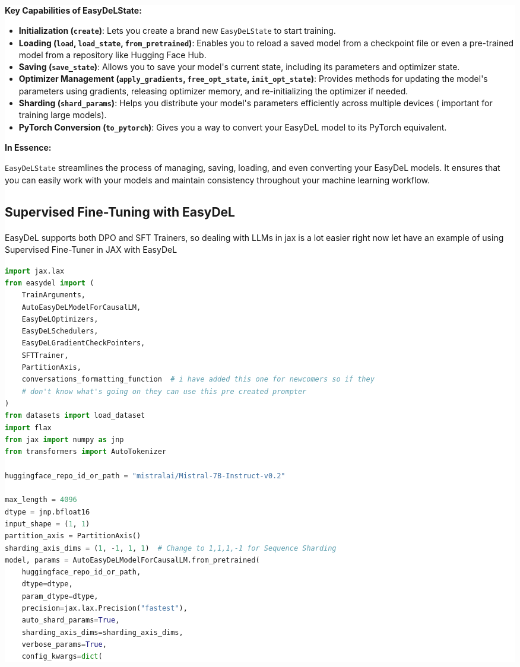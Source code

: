 **Key Capabilities of EasyDeLState:**

* **Initialization (`create`)**: Lets you create a brand new `EasyDeLState` to start training.
* **Loading (`load`, `load_state`, `from_pretrained`)**: Enables you to reload a saved model from a checkpoint file or
  even a pre-trained model from a repository like Hugging Face Hub.
* **Saving (`save_state`)**: Allows you to save your model's current state, including its parameters and optimizer
  state.
* **Optimizer Management (`apply_gradients`, `free_opt_state`, `init_opt_state`)**: Provides methods for updating the
  model's parameters using gradients, releasing optimizer memory, and re-initializing the optimizer if needed.
* **Sharding (`shard_params`)**:  Helps you distribute your model's parameters efficiently across multiple devices (
  important for training large models).
* **PyTorch Conversion (`to_pytorch`)**:  Gives you a way to convert your EasyDeL model to its PyTorch equivalent.

**In Essence:**

`EasyDeLState` streamlines the process of managing, saving, loading, and even converting your EasyDeL models. It ensures
that you can easily work with your models and maintain consistency throughout your machine learning workflow.

## Supervised Fine-Tuning with EasyDeL

EasyDeL supports both DPO and SFT Trainers, so dealing with LLMs in jax is a lot easier right now
let have an example of using Supervised Fine-Tuner in JAX with EasyDeL

```python
import jax.lax
from easydel import (
    TrainArguments,
    AutoEasyDeLModelForCausalLM,
    EasyDeLOptimizers,
    EasyDeLSchedulers,
    EasyDeLGradientCheckPointers,
    SFTTrainer,
    PartitionAxis,
    conversations_formatting_function  # i have added this one for newcomers so if they 
    # don't know what's going on they can use this pre created prompter
)
from datasets import load_dataset
import flax
from jax import numpy as jnp
from transformers import AutoTokenizer

huggingface_repo_id_or_path = "mistralai/Mistral-7B-Instruct-v0.2"

max_length = 4096
dtype = jnp.bfloat16
input_shape = (1, 1)
partition_axis = PartitionAxis()
sharding_axis_dims = (1, -1, 1, 1)  # Change to 1,1,1,-1 for Sequence Sharding
model, params = AutoEasyDeLModelForCausalLM.from_pretrained(
    huggingface_repo_id_or_path,
    dtype=dtype,
    param_dtype=dtype,
    precision=jax.lax.Precision("fastest"),
    auto_shard_params=True,
    sharding_axis_dims=sharding_axis_dims,
    verbose_params=True,
    config_kwargs=dict(
```
